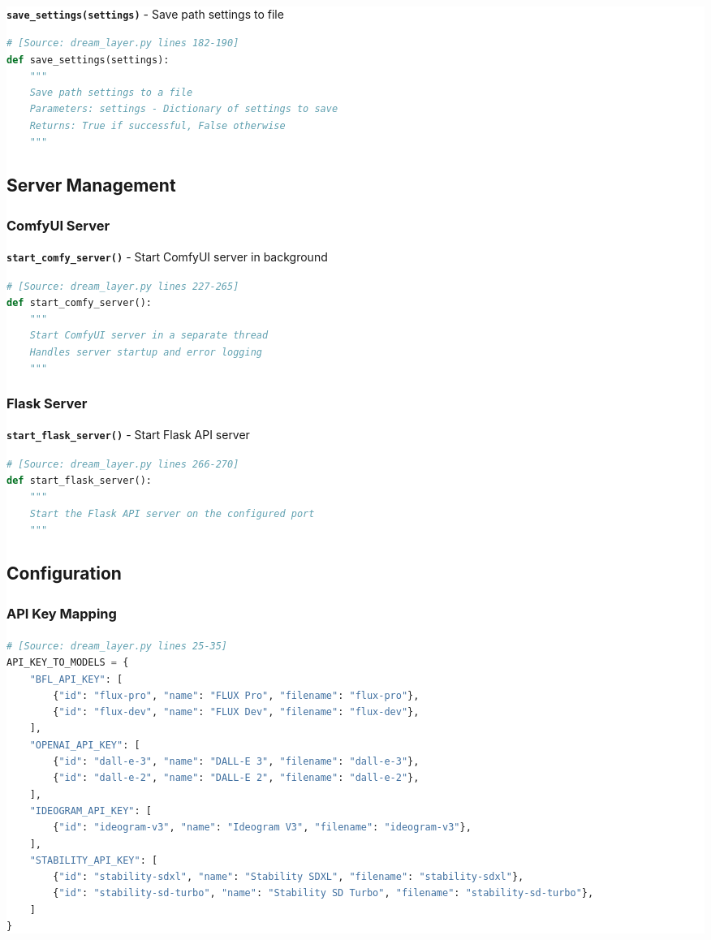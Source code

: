 **`save_settings(settings)`** - Save path settings to file

```python
# [Source: dream_layer.py lines 182-190]
def save_settings(settings):
    """
    Save path settings to a file
    Parameters: settings - Dictionary of settings to save
    Returns: True if successful, False otherwise
    """
```

## Server Management

### ComfyUI Server

**`start_comfy_server()`** - Start ComfyUI server in background

```python
# [Source: dream_layer.py lines 227-265]
def start_comfy_server():
    """
    Start ComfyUI server in a separate thread
    Handles server startup and error logging
    """
```

### Flask Server

**`start_flask_server()`** - Start Flask API server

```python
# [Source: dream_layer.py lines 266-270]
def start_flask_server():
    """
    Start the Flask API server on the configured port
    """
```

## Configuration

### API Key Mapping

```python
# [Source: dream_layer.py lines 25-35]
API_KEY_TO_MODELS = {
    "BFL_API_KEY": [
        {"id": "flux-pro", "name": "FLUX Pro", "filename": "flux-pro"},
        {"id": "flux-dev", "name": "FLUX Dev", "filename": "flux-dev"},
    ],
    "OPENAI_API_KEY": [
        {"id": "dall-e-3", "name": "DALL-E 3", "filename": "dall-e-3"},
        {"id": "dall-e-2", "name": "DALL-E 2", "filename": "dall-e-2"},
    ],
    "IDEOGRAM_API_KEY": [
        {"id": "ideogram-v3", "name": "Ideogram V3", "filename": "ideogram-v3"},
    ],
    "STABILITY_API_KEY": [
        {"id": "stability-sdxl", "name": "Stability SDXL", "filename": "stability-sdxl"},
        {"id": "stability-sd-turbo", "name": "Stability SD Turbo", "filename": "stability-sd-turbo"},
    ]
}
```
